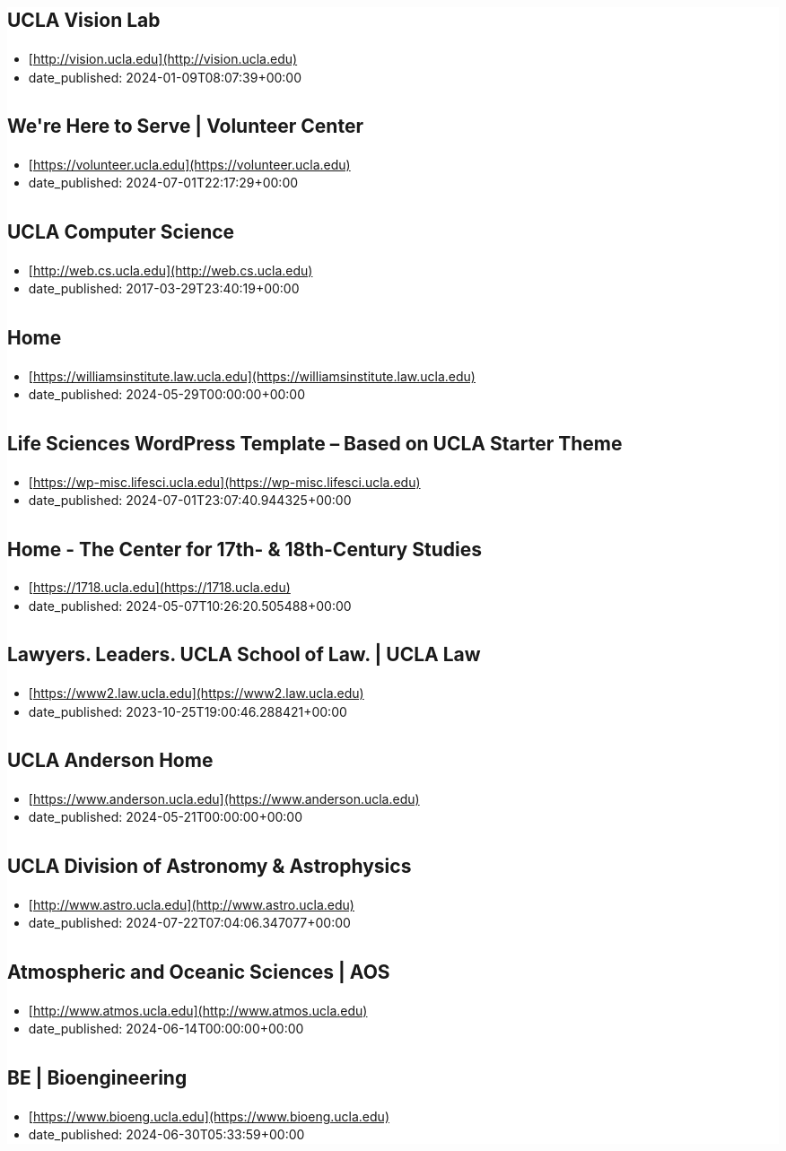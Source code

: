  ## UCLA Vision Lab
 - [http://vision.ucla.edu](http://vision.ucla.edu)
 - date_published: 2024-01-09T08:07:39+00:00

 ## We're Here to Serve | Volunteer Center
 - [https://volunteer.ucla.edu](https://volunteer.ucla.edu)
 - date_published: 2024-07-01T22:17:29+00:00

 ## UCLA Computer Science
 - [http://web.cs.ucla.edu](http://web.cs.ucla.edu)
 - date_published: 2017-03-29T23:40:19+00:00

 ## Home
 - [https://williamsinstitute.law.ucla.edu](https://williamsinstitute.law.ucla.edu)
 - date_published: 2024-05-29T00:00:00+00:00

 ## Life Sciences WordPress Template – Based on UCLA Starter Theme
 - [https://wp-misc.lifesci.ucla.edu](https://wp-misc.lifesci.ucla.edu)
 - date_published: 2024-07-01T23:07:40.944325+00:00

 ## Home - The Center for 17th- & 18th-Century Studies
 - [https://1718.ucla.edu](https://1718.ucla.edu)
 - date_published: 2024-05-07T10:26:20.505488+00:00

 ## Lawyers. Leaders. UCLA School of Law. | UCLA Law
 - [https://www2.law.ucla.edu](https://www2.law.ucla.edu)
 - date_published: 2023-10-25T19:00:46.288421+00:00

 ## UCLA Anderson Home
 - [https://www.anderson.ucla.edu](https://www.anderson.ucla.edu)
 - date_published: 2024-05-21T00:00:00+00:00

 ## UCLA Division of Astronomy & Astrophysics
 - [http://www.astro.ucla.edu](http://www.astro.ucla.edu)
 - date_published: 2024-07-22T07:04:06.347077+00:00

 ## Atmospheric and Oceanic Sciences | AOS
 - [http://www.atmos.ucla.edu](http://www.atmos.ucla.edu)
 - date_published: 2024-06-14T00:00:00+00:00

 ## BE | Bioengineering
 - [https://www.bioeng.ucla.edu](https://www.bioeng.ucla.edu)
 - date_published: 2024-06-30T05:33:59+00:00
